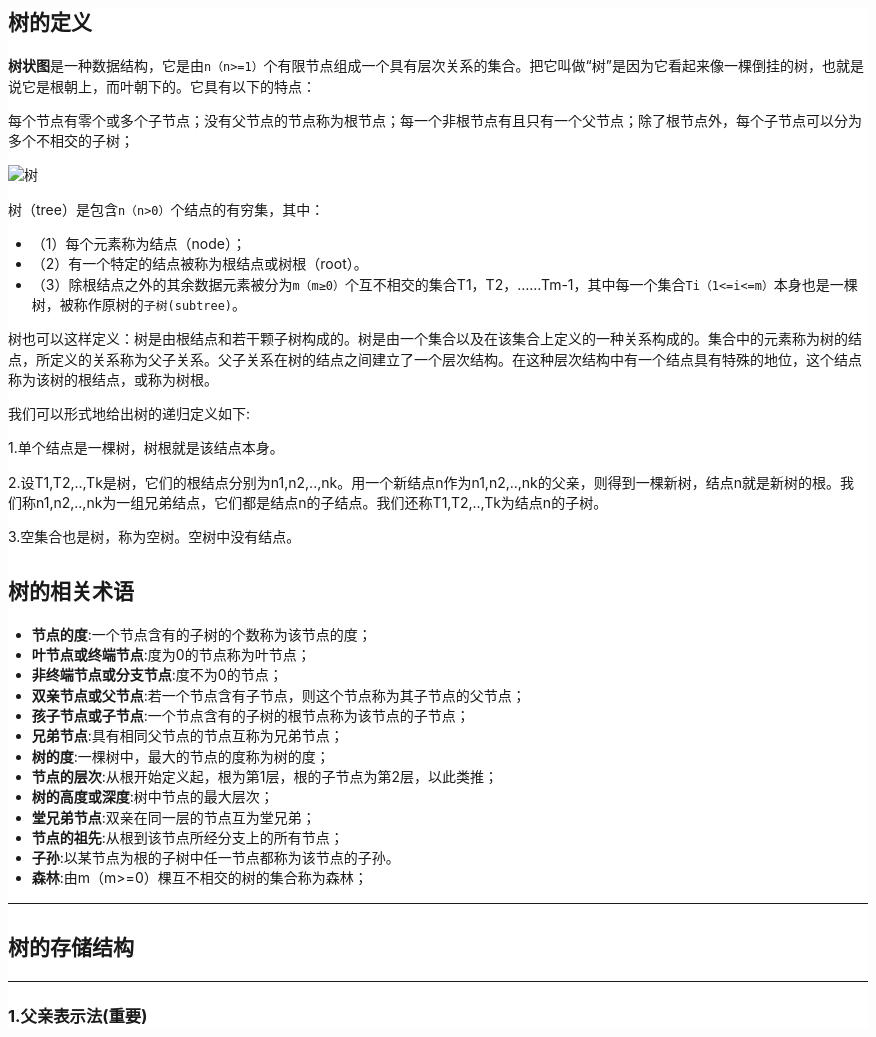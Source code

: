 
## 树的定义

**树状图**是一种数据结构，它是由`n（n>=1）`个有限节点组成一个具有层次关系的集合。把它叫做“树”是因为它看起来像一棵倒挂的树，也就是说它是根朝上，而叶朝下的。它具有以下的特点：

每个节点有零个或多个子节点；没有父节点的节点称为根节点；每一个非根节点有且只有一个父节点；除了根节点外，每个子节点可以分为多个不相交的子树；


![树](/images/树.png)





树（tree）是包含`n（n>0）`个结点的有穷集，其中：

 - （1）每个元素称为结点（node）；
 - （2）有一个特定的结点被称为根结点或树根（root）。
 - （3）除根结点之外的其余数据元素被分为`m（m≥0）`个互不相交的集合T1，T2，……Tm-1，其中每一个集合`Ti（1<=i<=m）`本身也是一棵树，被称作原树的`子树(subtree)`。



树也可以这样定义：树是由根结点和若干颗子树构成的。树是由一个集合以及在该集合上定义的一种关系构成的。集合中的元素称为树的结点，所定义的关系称为父子关系。父子关系在树的结点之间建立了一个层次结构。在这种层次结构中有一个结点具有特殊的地位，这个结点称为该树的根结点，或称为树根。

我们可以形式地给出树的递归定义如下:

1.单个结点是一棵树，树根就是该结点本身。

2.设T1,T2,..,Tk是树，它们的根结点分别为n1,n2,..,nk。用一个新结点n作为n1,n2,..,nk的父亲，则得到一棵新树，结点n就是新树的根。我们称n1,n2,..,nk为一组兄弟结点，它们都是结点n的子结点。我们还称T1,T2,..,Tk为结点n的子树。

3.空集合也是树，称为空树。空树中没有结点。


## 树的相关术语

 - **节点的度**:一个节点含有的子树的个数称为该节点的度；
 - **叶节点或终端节点**:度为0的节点称为叶节点；
 - **非终端节点或分支节点**:度不为0的节点；
 - **双亲节点或父节点**:若一个节点含有子节点，则这个节点称为其子节点的父节点；
 - **孩子节点或子节点**:一个节点含有的子树的根节点称为该节点的子节点；
 - **兄弟节点**:具有相同父节点的节点互称为兄弟节点；
 - **树的度**:一棵树中，最大的节点的度称为树的度；
 - **节点的层次**:从根开始定义起，根为第1层，根的子节点为第2层，以此类推；
 - **树的高度或深度**:树中节点的最大层次；
 - **堂兄弟节点**:双亲在同一层的节点互为堂兄弟；
 - **节点的祖先**:从根到该节点所经分支上的所有节点；
 - **子孙**:以某节点为根的子树中任一节点都称为该节点的子孙。
 - **森林**:由m（m>=0）棵互不相交的树的集合称为森林；

------------

## 树的存储结构

------------

### 1.父亲表示法(重要)
